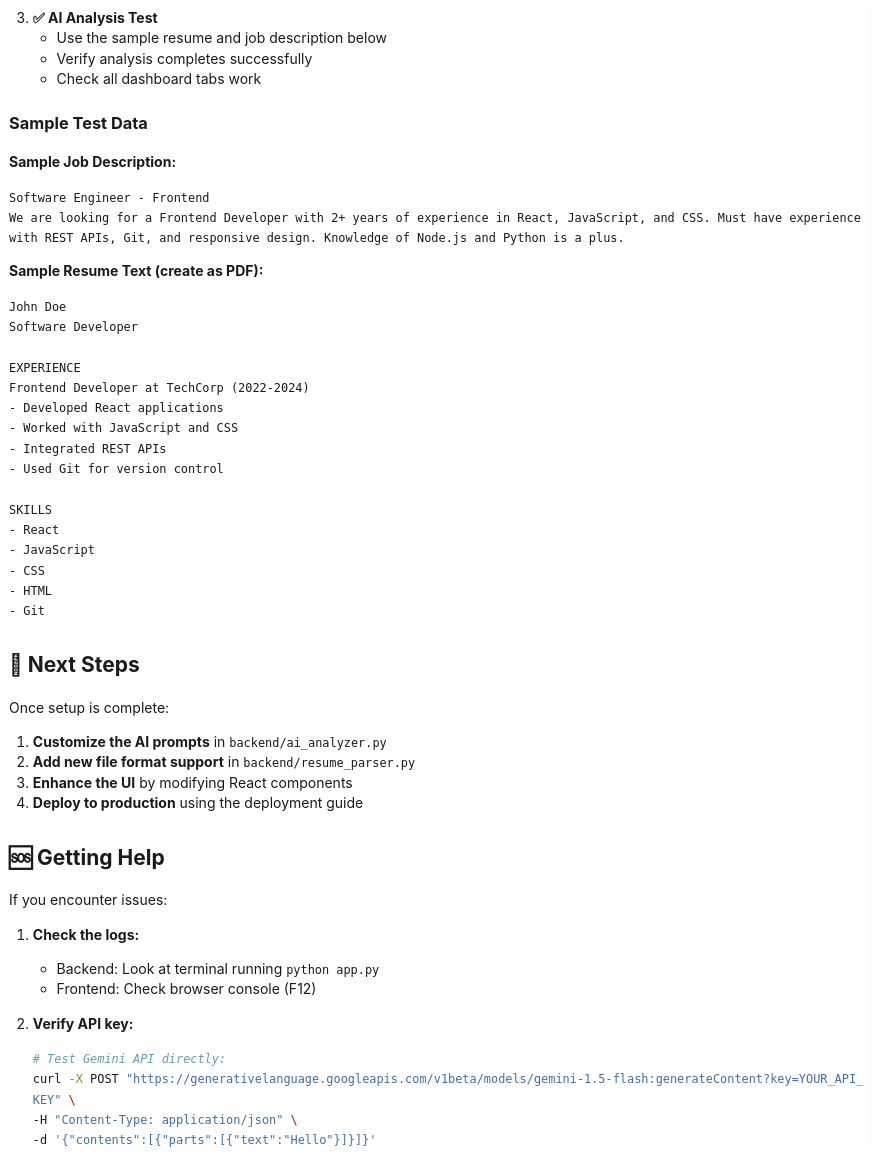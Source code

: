 3. **✅ AI Analysis Test**
   - Use the sample resume and job description below
   - Verify analysis completes successfully
   - Check all dashboard tabs work

### Sample Test Data

**Sample Job Description:**
```
Software Engineer - Frontend
We are looking for a Frontend Developer with 2+ years of experience in React, JavaScript, and CSS. Must have experience with REST APIs, Git, and responsive design. Knowledge of Node.js and Python is a plus.
```

**Sample Resume Text (create as PDF):**
```
John Doe
Software Developer

EXPERIENCE
Frontend Developer at TechCorp (2022-2024)
- Developed React applications
- Worked with JavaScript and CSS
- Integrated REST APIs
- Used Git for version control

SKILLS
- React
- JavaScript  
- CSS
- HTML
- Git
```

## 🚀 Next Steps

Once setup is complete:

1. **Customize the AI prompts** in `backend/ai_analyzer.py`
2. **Add new file format support** in `backend/resume_parser.py`
3. **Enhance the UI** by modifying React components
4. **Deploy to production** using the deployment guide

## 🆘 Getting Help

If you encounter issues:

1. **Check the logs:**
   - Backend: Look at terminal running `python app.py`
   - Frontend: Check browser console (F12)

2. **Verify API key:**
   ```bash
   # Test Gemini API directly:
   curl -X POST "https://generativelanguage.googleapis.com/v1beta/models/gemini-1.5-flash:generateContent?key=YOUR_API_KEY" \
   -H "Content-Type: application/json" \
   -d '{"contents":[{"parts":[{"text":"Hello"}]}]}'
   ```

